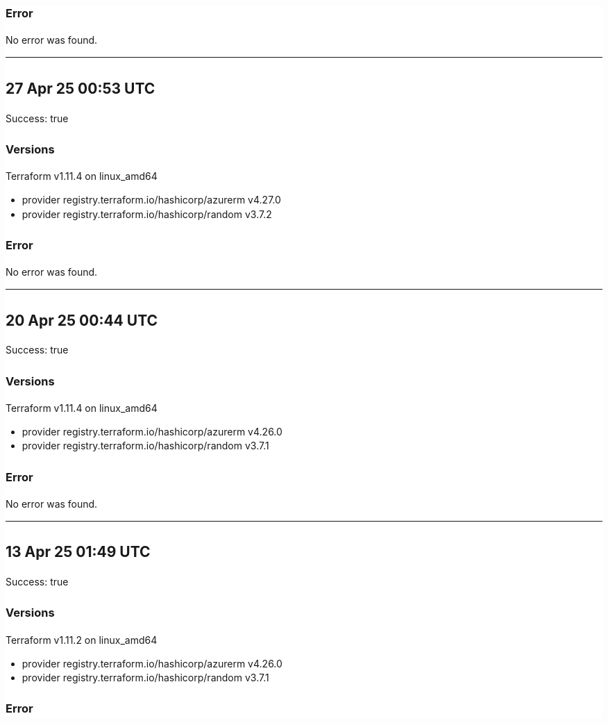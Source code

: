 ### Error

No error was found.

---

## 27 Apr 25 00:53 UTC

Success: true

### Versions

Terraform v1.11.4
on linux_amd64
+ provider registry.terraform.io/hashicorp/azurerm v4.27.0
+ provider registry.terraform.io/hashicorp/random v3.7.2

### Error

No error was found.

---

## 20 Apr 25 00:44 UTC

Success: true

### Versions

Terraform v1.11.4
on linux_amd64
+ provider registry.terraform.io/hashicorp/azurerm v4.26.0
+ provider registry.terraform.io/hashicorp/random v3.7.1

### Error

No error was found.

---

## 13 Apr 25 01:49 UTC

Success: true

### Versions

Terraform v1.11.2
on linux_amd64
+ provider registry.terraform.io/hashicorp/azurerm v4.26.0
+ provider registry.terraform.io/hashicorp/random v3.7.1

### Error
